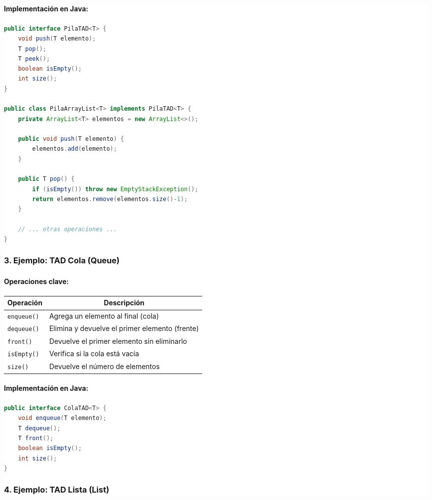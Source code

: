 #### Implementación en Java:

```java
public interface PilaTAD<T> {
    void push(T elemento);
    T pop();
    T peek();
    boolean isEmpty();
    int size();
}

public class PilaArrayList<T> implements PilaTAD<T> {
    private ArrayList<T> elementos = new ArrayList<>();
    
    public void push(T elemento) {
        elementos.add(elemento);
    }
    
    public T pop() {
        if (isEmpty()) throw new EmptyStackException();
        return elementos.remove(elementos.size()-1);
    }
    
    // ... otras operaciones ...
}
```

### 3. Ejemplo: TAD Cola (Queue)

#### Operaciones clave:

| Operación  | Descripción |
|------------|-------------|
| `enqueue()` | Agrega un elemento al final (cola) |
| `dequeue()` | Elimina y devuelve el primer elemento (frente) |
| `front()`   | Devuelve el primer elemento sin eliminarlo |
| `isEmpty()` | Verifica si la cola está vacía |
| `size()`    | Devuelve el número de elementos |

#### Implementación en Java:

```java
public interface ColaTAD<T> {
    void enqueue(T elemento);
    T dequeue();
    T front();
    boolean isEmpty();
    int size();
}
```
### 4. Ejemplo: TAD Lista (List)
